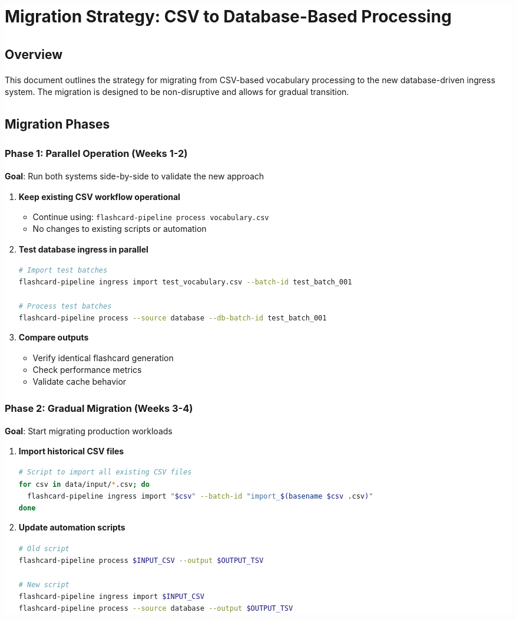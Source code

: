 # Migration Strategy: CSV to Database-Based Processing

## Overview

This document outlines the strategy for migrating from CSV-based vocabulary processing to the new database-driven ingress system. The migration is designed to be non-disruptive and allows for gradual transition.

## Migration Phases

### Phase 1: Parallel Operation (Weeks 1-2)
**Goal**: Run both systems side-by-side to validate the new approach

1. **Keep existing CSV workflow operational**
   - Continue using: `flashcard-pipeline process vocabulary.csv`
   - No changes to existing scripts or automation

2. **Test database ingress in parallel**
   ```bash
   # Import test batches
   flashcard-pipeline ingress import test_vocabulary.csv --batch-id test_batch_001
   
   # Process test batches
   flashcard-pipeline process --source database --db-batch-id test_batch_001
   ```

3. **Compare outputs**
   - Verify identical flashcard generation
   - Check performance metrics
   - Validate cache behavior

### Phase 2: Gradual Migration (Weeks 3-4)
**Goal**: Start migrating production workloads

1. **Import historical CSV files**
   ```bash
   # Script to import all existing CSV files
   for csv in data/input/*.csv; do
     flashcard-pipeline ingress import "$csv" --batch-id "import_$(basename $csv .csv)"
   done
   ```

2. **Update automation scripts**
   ```bash
   # Old script
   flashcard-pipeline process $INPUT_CSV --output $OUTPUT_TSV
   
   # New script
   flashcard-pipeline ingress import $INPUT_CSV
   flashcard-pipeline process --source database --output $OUTPUT_TSV
   ```
